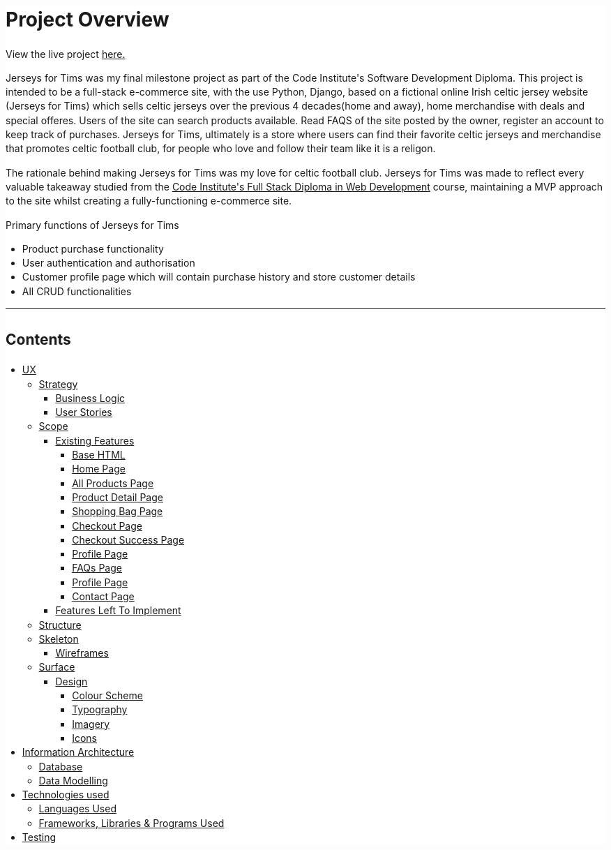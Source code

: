 # Project Overview
 
View the live project [here.](https://jerseys-for-tims.herokuapp.com/)
 
Jerseys for Tims was my final milestone project as part of the Code Institute's Software Development Diploma. This project is intended to be a full-stack e-commerce site, with the use Python, Django, based on a fictional online Irish celtic jersey website (Jerseys for Tims) which sells celtic jerseys over the previous 4 decades(home and away), home merchandise with deals and special offeres. Users of the site can search products available. Read FAQS of the site posted by the owner, register an account to keep track of purchases. Jerseys for Tims, ultimately is a store where users can find their favorite celtic jerseys and merchandise that promotes celtic football club, for people who love and follow their team like it is a religon.
 
 
The rationale behind making Jerseys for Tims was my love for celtic football club. Jerseys for Tims was made to reflect  every valuable takeaway studied from the [Code Institute's Full Stack Diploma in Web Development](https://codeinstitute.net/) course, maintaining a MVP approach to the site whilst creating a fully-functioning e-commerce site.
 
 
Primary functions of Jerseys for Tims
- Product purchase functionality
- User authentication and authorisation
- Customer profile page which will contain purchase history and store customer details
- All CRUD functionalities
 
 
---
 
## Contents
 
- [UX](#ux)
   - [Strategy](#strategy)
       - [Business Logic](#business-logic)
       - [User Stories](#user-stories)
   - [Scope](#scope)
       - [Existing Features](#existing-features)
           - [Base HTML](#base-html)
           - [Home Page](#home-page)
           - [All Products Page](#all-products-page)
           - [Product Detail Page](#product-detail-page)
           - [Shopping Bag Page](#shopping-bag-page)
           - [Checkout Page](#checkout-page)
           - [Checkout Success Page](#checkout-success-page)
           - [Profile Page](#profile-page)
           - [FAQs Page](#faqs-page)
           - [Profile Page](#profile-page)
           - [Contact Page](#contact-page)
       - [Features Left To Implement](#features-left-to-implement)
   - [Structure](#structure)
   - [Skeleton](#skeleton)
       - [Wireframes](#wireframes)
   - [Surface](#surface)
       - [Design](#design)
           - [Colour Scheme](#colour-scheme)
           - [Typography](#typography)
           - [Imagery](#imagery)
           - [Icons](#icons)
- [Information Architecture](#information-architecture)
   - [Database](#database)
   - [Data Modelling](#data-modelling)
- [Technologies used](#technologies-used)
   - [Languages Used](#languages-used)
   - [Frameworks, Libraries & Programs Used](#frameworks-libraries-programs-&-databases-used)
- [Testing](#testing)